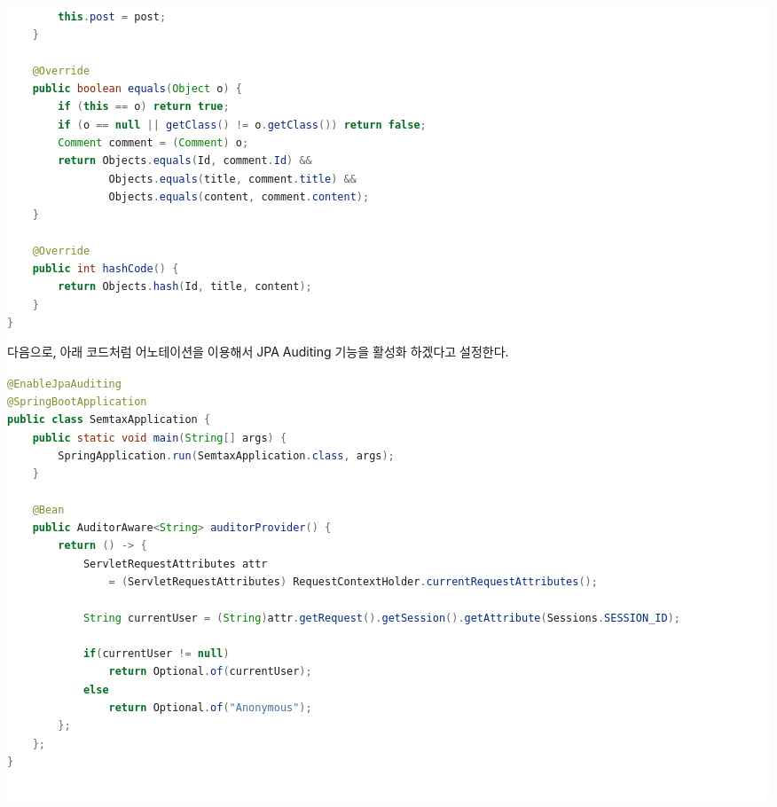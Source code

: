 ```java
        this.post = post;
    }

    @Override
    public boolean equals(Object o) {
        if (this == o) return true;
        if (o == null || getClass() != o.getClass()) return false;
        Comment comment = (Comment) o;
        return Objects.equals(Id, comment.Id) &&
                Objects.equals(title, comment.title) &&
                Objects.equals(content, comment.content);
    }

    @Override
    public int hashCode() {
        return Objects.hash(Id, title, content);
    }
}
```





다음으로, 아래 코드처럼 어노테이션을 이용해서 JPA Auditing 기능을 활성화 하겠다고 설정한다.



```java
@EnableJpaAuditing
@SpringBootApplication
public class SemtaxApplication {
    public static void main(String[] args) {
        SpringApplication.run(SemtaxApplication.class, args);
    }

    @Bean
    public AuditorAware<String> auditorProvider() {
        return () -> {
            ServletRequestAttributes attr
                = (ServletRequestAttributes) RequestContextHolder.currentRequestAttributes();

            String currentUser = (String)attr.getRequest().getSession().getAttribute(Sessions.SESSION_ID);

            if(currentUser != null)
                return Optional.of(currentUser);
            else
                return Optional.of("Anonymous");
        };
    };
}
```

​                  
